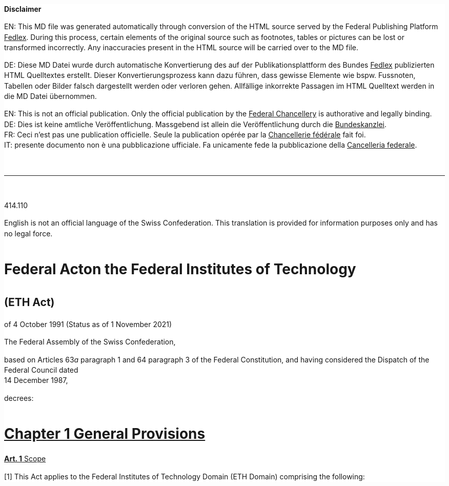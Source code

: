 
**Disclaimer**  

EN: This MD file was generated automatically through conversion of the HTML source served by the Federal Publishing Platform [Fedlex](https://www.fedlex.admin.ch/).
During this process, certain elements of the original source such as footnotes, tables or pictures can be lost or transformed incorrectly. Any inaccuracies present in the HTML source will be carried over to the MD file.  

DE: Diese MD Datei wurde durch automatische Konvertierung des auf der Publikationsplattform des Bundes [Fedlex](https://www.fedlex.admin.ch/) publizierten HTML Quelltextes erstellt.
Dieser Konvertierungsprozess kann dazu führen, dass gewisse Elemente wie bspw. Fussnoten, Tabellen oder Bilder falsch dargestellt werden oder verloren gehen.
Allfällige inkorrekte Passagen im HTML Quelltext werden in die MD Datei übernommen.  

EN: This is not an official publication. Only the official publication by the [Federal Chancellery](https://www.bk.admin.ch/bk/en/home.html) is authorative and legally binding.  
DE: Dies ist keine amtliche Veröffentlichung. Massgebend ist allein die Veröffentlichung durch die [Bundeskanzlei](https://www.bk.admin.ch/bk/de/home.html).  
FR: Ceci n’est pas une publication officielle. Seule la publication opérée par la [Chancellerie fédérale](https://www.bk.admin.ch/bk/fr/home.html) fait foi.  
IT: presente documento non è una pubblicazione ufficiale. Fa unicamente fede la pubblicazione della [Cancelleria federale](https://www.bk.admin.ch/bk/it/home.html).  

&nbsp;

----

&nbsp;

414.110

English is not an official language of the Swiss Confederation. This translation is provided for information purposes only and has no legal force.

# Federal Acton the Federal Institutes of Technology

## (ETH Act)

of 4 October 1991 (Status as of 1 November 2021)

The Federal Assembly of the Swiss Confederation,

based on Articles 63*a* paragraph 1 and 64 paragraph 3 of the Federal Constitution, and having considered the Dispatch of the Federal Council dated   
14 December 1987,

decrees:

# [Chapter 1 General Provisions](https://www.fedlex.admin.ch/eli/cc/1993/210_210_210/en#chap_1)

[**Art. 1** Scope](https://www.fedlex.admin.ch/eli/cc/1993/210_210_210/en#art_1) 

[1] This Act applies to the Federal Institutes of Technology Domain (ETH Domain) comprising the following:
